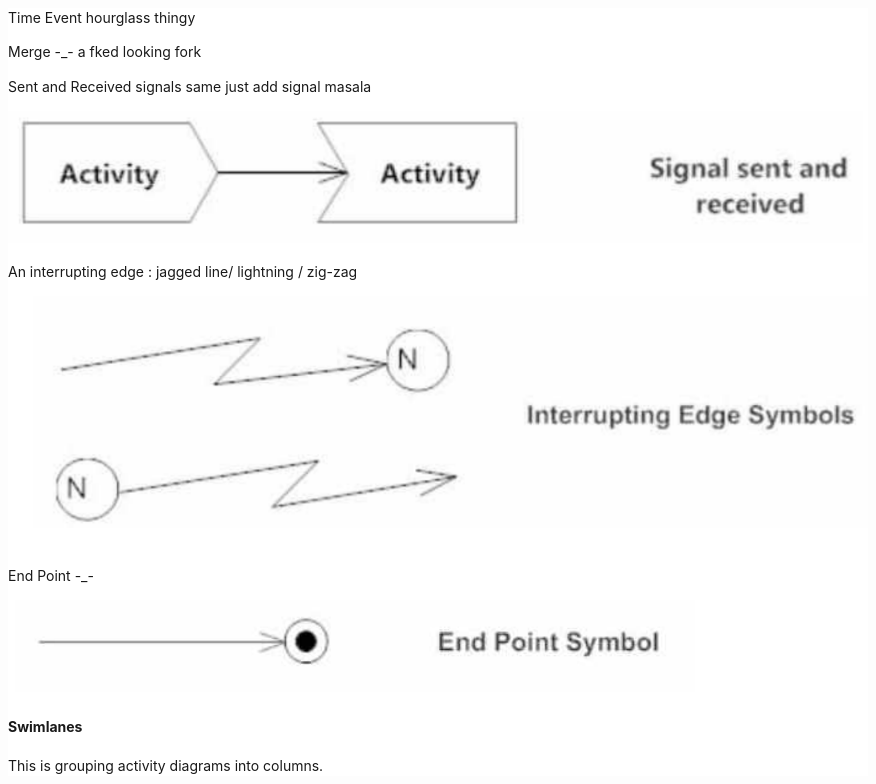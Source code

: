 Time Event hourglass thingy

Merge -_- a fked looking fork

Sent and Received signals same just add signal masala

<img src="../../..//images/2023-05-11-22-40-13-image.png" title="" alt="" data-align="center">

An interrupting edge : jagged line/ lightning / zig-zag

<img src="../../..//images/2023-05-11-22-40-53-image.png" title="" alt="" data-align="center">

End Point -_-

<img src="../../..//images/2023-05-11-22-42-29-image.png" title="" alt="" data-align="center">

#### Swimlanes

This is grouping activity diagrams into columns.
